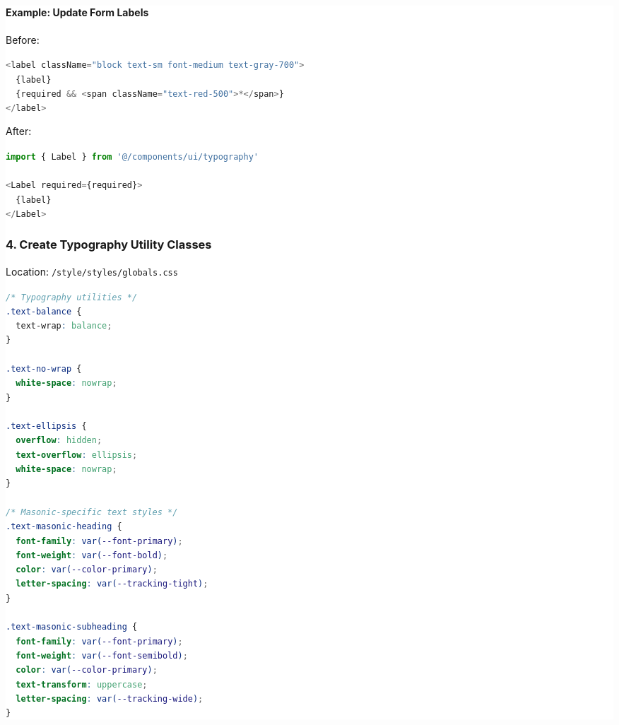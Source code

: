 #### Example: Update Form Labels

Before:
```typescript
<label className="block text-sm font-medium text-gray-700">
  {label}
  {required && <span className="text-red-500">*</span>}
</label>
```

After:
```typescript
import { Label } from '@/components/ui/typography'

<Label required={required}>
  {label}
</Label>
```

### 4. Create Typography Utility Classes

Location: `/style/styles/globals.css`

```css
/* Typography utilities */
.text-balance {
  text-wrap: balance;
}

.text-no-wrap {
  white-space: nowrap;
}

.text-ellipsis {
  overflow: hidden;
  text-overflow: ellipsis;
  white-space: nowrap;
}

/* Masonic-specific text styles */
.text-masonic-heading {
  font-family: var(--font-primary);
  font-weight: var(--font-bold);
  color: var(--color-primary);
  letter-spacing: var(--tracking-tight);
}

.text-masonic-subheading {
  font-family: var(--font-primary);
  font-weight: var(--font-semibold);
  color: var(--color-primary);
  text-transform: uppercase;
  letter-spacing: var(--tracking-wide);
}
```
